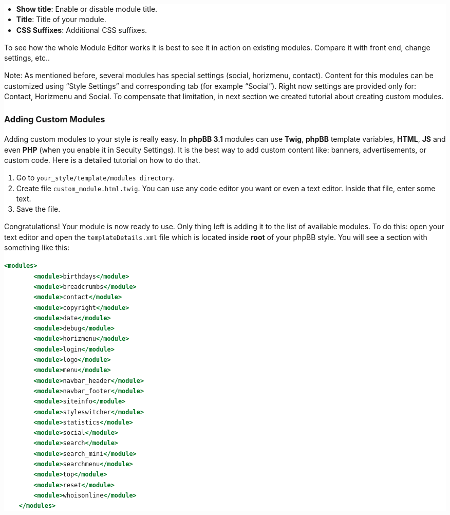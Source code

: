 * **Show title**: Enable or disable module title.
* **Title**: Title of your module.
* **CSS Suffixes**: Additional CSS suffixes.

To see how the whole Module Editor works it is best to see it in action on existing modules. Compare it with front end, change settings, etc..

Note: As mentioned before, several modules has special settings (social, horizmenu, contact). Content for this modules can be customized using “Style Settings” and corresponding tab (for example “Social”). Right now settings are provided only for: Contact, Horizmenu and Social. To compensate that limitation, in next section we created tutorial about creating custom modules. 

### Adding Custom Modules

Adding custom modules to your style is really easy. In **phpBB 3.1** modules can use **Twig**, **phpBB** template variables, **HTML**, **JS** and even **PHP** (when you enable it in Secuity Settings). It is the best way to add custom content like: banners, advertisements, or custom code. Here is a detailed tutorial on how to do that.

1. Go to `your_style/template/modules directory`. 
2. Create file `custom_module.html.twig`. You can use any code editor you want or even a text editor. Inside that file, enter some text.
3. Save the file.

Congratulations! Your module is now ready to use. Only thing left is adding it to the list of available modules. To do this: open your text editor and open the `templateDetails.xml` file which is located inside **root** of your phpBB style. You will see a section with something like this:

~~~ .html
<modules>
        <module>birthdays</module>
        <module>breadcrumbs</module>
        <module>contact</module>
        <module>copyright</module>
        <module>date</module>
        <module>debug</module>
        <module>horizmenu</module>
        <module>login</module>
        <module>logo</module>
        <module>menu</module>
        <module>navbar_header</module>
        <module>navbar_footer</module>
        <module>siteinfo</module>
        <module>styleswitcher</module>
        <module>statistics</module>
        <module>social</module>
        <module>search</module>
        <module>search_mini</module>
        <module>searchmenu</module>
        <module>top</module>
        <module>reset</module>
        <module>whoisonline</module>
    </modules>
~~~
